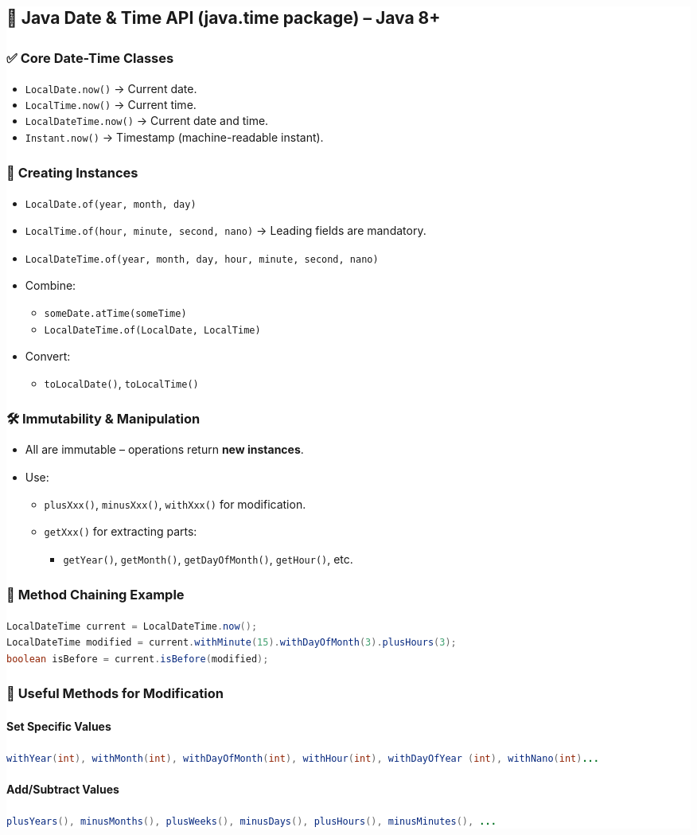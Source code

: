 ## 📅 **Java Date & Time API (java.time package) – Java 8+**

### ✅ **Core Date-Time Classes**

* `LocalDate.now()` → Current date.
* `LocalTime.now()` → Current time.
* `LocalDateTime.now()` → Current date and time.
* `Instant.now()` → Timestamp (machine-readable instant).

### 🔧 **Creating Instances**

* `LocalDate.of(year, month, day)`
* `LocalTime.of(hour, minute, second, nano)` → Leading fields are mandatory.
* `LocalDateTime.of(year, month, day, hour, minute, second, nano)`
* Combine:

  * `someDate.atTime(someTime)`
  * `LocalDateTime.of(LocalDate, LocalTime)`
* Convert:

  * `toLocalDate()`, `toLocalTime()`

### 🛠 **Immutability & Manipulation**

* All are immutable – operations return **new instances**.
* Use:

  * `plusXxx()`, `minusXxx()`, `withXxx()` for modification.
  * `getXxx()` for extracting parts:

    * `getYear()`, `getMonth()`, `getDayOfMonth()`, `getHour()`, etc.

### 🔄 **Method Chaining Example**

```java
LocalDateTime current = LocalDateTime.now();
LocalDateTime modified = current.withMinute(15).withDayOfMonth(3).plusHours(3);
boolean isBefore = current.isBefore(modified);
```

### 📅 **Useful Methods for Modification**

#### **Set Specific Values**

```java
withYear(int), withMonth(int), withDayOfMonth(int), withHour(int), withDayOfYear (int), withNano(int)...
```

#### **Add/Subtract Values**

```java
plusYears(), minusMonths(), plusWeeks(), minusDays(), plusHours(), minusMinutes(), ...
```
